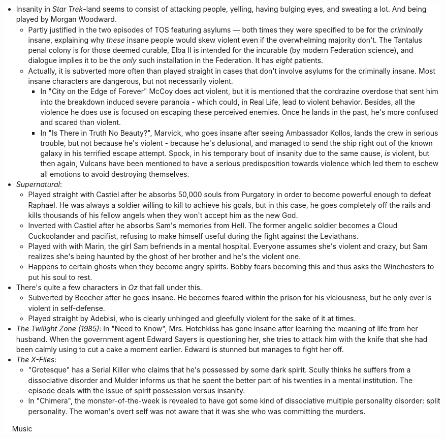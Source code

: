 -   Insanity in _Star Trek_\-land seems to consist of attacking people, yelling, having bulging eyes, and sweating a lot. And being played by Morgan Woodward.
    -   Partly justified in the two episodes of TOS featuring asylums — both times they were specified to be for the _criminally_ insane, explaining why _these_ insane people would skew violent even if the overwhelming majority don't. The Tantalus penal colony is for those deemed curable, Elba II is intended for the incurable (by modern Federation science), and dialogue implies it to be the _only_ such installation in the Federation. It has _eight_ patients.
    -   Actually, it is subverted more often than played straight in cases that don't involve asylums for the criminally insane. Most insane characters are dangerous, but not necessarily violent.
        -   In "City on the Edge of Forever" McCoy does act violent, but it is mentioned that the cordrazine overdose that sent him into the breakdown induced severe paranoia - which could, in Real Life, lead to violent behavior. Besides, all the violence he does use is focused on escaping these perceived enemies. Once he lands in the past, he's more confused and scared than violent.
        -   In "Is There in Truth No Beauty?", Marvick, who goes insane after seeing Ambassador Kollos, lands the crew in serious trouble, but not because he's violent - because he's delusional, and managed to send the ship right out of the known galaxy in his terrified escape attempt. Spock, in his temporary bout of insanity due to the same cause, _is_ violent, but then again, Vulcans have been mentioned to have a serious predisposition towards violence which led them to eschew all emotions to avoid destroying themselves.
-   _Supernatural_:
    -   Played straight with Castiel after he absorbs 50,000 souls from Purgatory in order to become powerful enough to defeat Raphael. He was always a soldier willing to kill to achieve his goals, but in this case, he goes completely off the rails and kills thousands of his fellow angels when they won't accept him as the new God.
    -   Inverted with Castiel after he absorbs Sam's memories from Hell. The former angelic soldier becomes a Cloud Cuckoolander and pacifist, refusing to make himself useful during the fight against the Leviathans.
    -   Played with with Marin, the girl Sam befriends in a mental hospital. Everyone assumes she's violent and crazy, but Sam realizes she's being haunted by the ghost of her brother and he's the violent one.
    -   Happens to certain ghosts when they become angry spirits. Bobby fears becoming this and thus asks the Winchesters to put his soul to rest.
-   There's quite a few characters in _Oz_ that fall under this.
    -   Subverted by Beecher after he goes insane. He becomes feared within the prison for his viciousness, but he only ever is violent in self-defense.
    -   Played straight by Adebisi, who is clearly unhinged and gleefully violent for the sake of it at times.
-   _The Twilight Zone (1985)_: In "Need to Know", Mrs. Hotchkiss has gone insane after learning the meaning of life from her husband. When the government agent Edward Sayers is questioning her, she tries to attack him with the knife that she had been calmly using to cut a cake a moment earlier. Edward is stunned but manages to fight her off.
-   _The X-Files_:
    -   "Grotesque" has a Serial Killer who claims that he's possessed by some dark spirit. Scully thinks he suffers from a dissociative disorder and Mulder informs us that he spent the better part of his twenties in a mental institution. The episode deals with the issue of spirit possession versus insanity.
    -   In "Chimera", the monster-of-the-week is revealed to have got some kind of dissociative multiple personality disorder: split personality. The woman's overt self was not aware that it was she who was committing the murders.

    Music 
